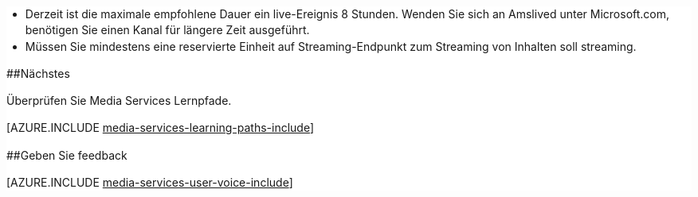 - Derzeit ist die maximale empfohlene Dauer ein live-Ereignis 8 Stunden. Wenden Sie sich an Amslived unter Microsoft.com, benötigen Sie einen Kanal für längere Zeit ausgeführt.
- Müssen Sie mindestens eine reservierte Einheit auf Streaming-Endpunkt zum Streaming von Inhalten soll streaming.


##<a name="next-step"></a>Nächstes

Überprüfen Sie Media Services Lernpfade.

[AZURE.INCLUDE [media-services-learning-paths-include](../../includes/media-services-learning-paths-include.md)]

##<a name="provide-feedback"></a>Geben Sie feedback

[AZURE.INCLUDE [media-services-user-voice-include](../../includes/media-services-user-voice-include.md)]

 
